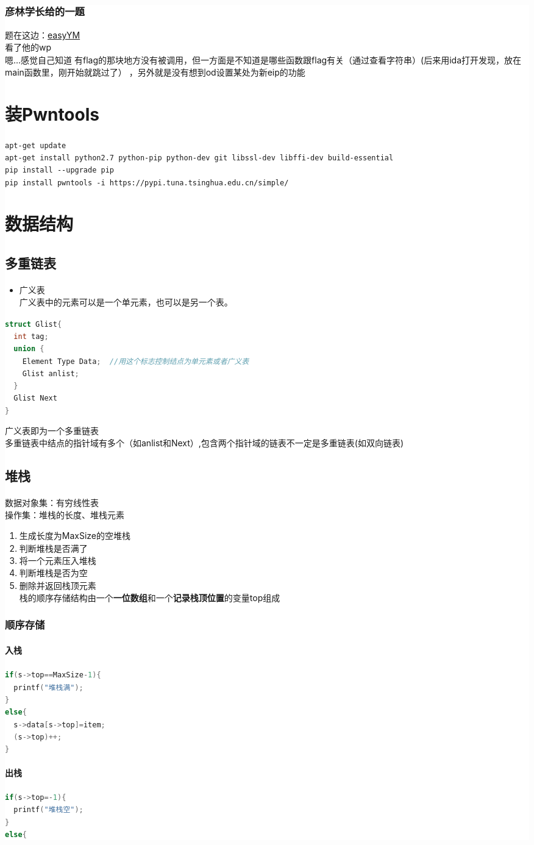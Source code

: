 ### 彦林学长给的一题
题在这边：[easyYM](https://zhangsi.lanzous.com/icfzx7c)    
看了他的wp   
嗯...感觉自己知道 有flag的那块地方没有被调用，但一方面是不知道是哪些函数跟flag有关（通过查看字符串）(后来用ida打开发现，放在main函数里，刚开始就跳过了） ，另外就是没有想到od设置某处为新eip的功能

# 装Pwntools

```
apt-get update
apt-get install python2.7 python-pip python-dev git libssl-dev libffi-dev build-essential
pip install --upgrade pip
pip install pwntools -i https://pypi.tuna.tsinghua.edu.cn/simple/
```


# 数据结构
## 多重链表
* 广义表   
广义表中的元素可以是一个单元素，也可以是另一个表。
```c
struct Glist{
  int tag;
  union {
    Element Type Data;  //用这个标志控制结点为单元素或者广义表
    Glist anlist;
  }
  Glist Next
}
```
广义表即为一个多重链表   
多重链表中结点的指针域有多个（如anlist和Next）,包含两个指针域的链表不一定是多重链表(如双向链表)   

## 堆栈
数据对象集：有穷线性表   
操作集：堆栈的长度、堆栈元素   
1. 生成长度为MaxSize的空堆栈
2. 判断堆栈是否满了
3. 将一个元素压入堆栈
4. 判断堆栈是否为空
5. 删除并返回栈顶元素   
栈的顺序存储结构由一个**一位数组**和一个**记录栈顶位置**的变量top组成  

### 顺序存储
#### 入栈
```c
if(s->top==MaxSize-1){
  printf("堆栈满");
}
else{
  s->data[s->top]=item;
  (s->top)++;
}
```
#### 出栈
```c
if(s->top=-1){
  printf("堆栈空");
}
else{
```